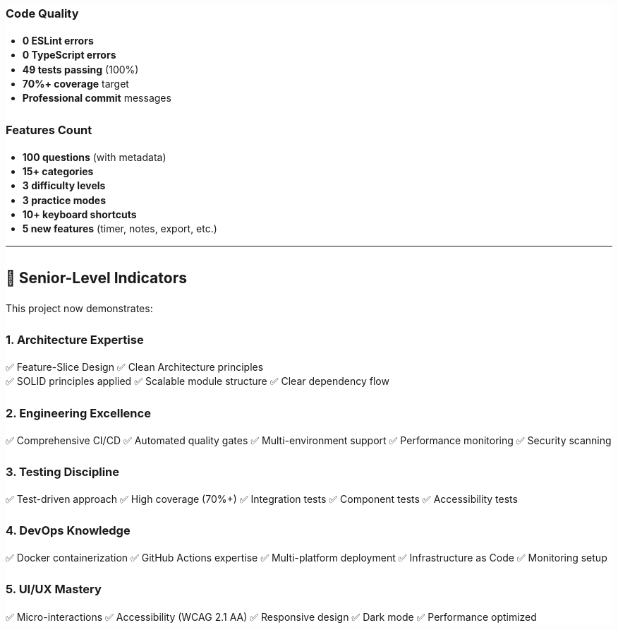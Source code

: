 ### Code Quality
- **0 ESLint errors**
- **0 TypeScript errors**
- **49 tests passing** (100%)
- **70%+ coverage** target
- **Professional commit** messages

### Features Count
- **100 questions** (with metadata)
- **15+ categories** 
- **3 difficulty levels**
- **3 practice modes**
- **10+ keyboard shortcuts**
- **5 new features** (timer, notes, export, etc.)

---

## 🎯 Senior-Level Indicators

This project now demonstrates:

### 1. **Architecture Expertise**
✅ Feature-Slice Design
✅ Clean Architecture principles  
✅ SOLID principles applied
✅ Scalable module structure
✅ Clear dependency flow

### 2. **Engineering Excellence**
✅ Comprehensive CI/CD
✅ Automated quality gates
✅ Multi-environment support
✅ Performance monitoring
✅ Security scanning

### 3. **Testing Discipline**
✅ Test-driven approach
✅ High coverage (70%+)
✅ Integration tests
✅ Component tests
✅ Accessibility tests

### 4. **DevOps Knowledge**
✅ Docker containerization
✅ GitHub Actions expertise
✅ Multi-platform deployment
✅ Infrastructure as Code
✅ Monitoring setup

### 5. **UI/UX Mastery**
✅ Micro-interactions
✅ Accessibility (WCAG 2.1 AA)
✅ Responsive design
✅ Dark mode
✅ Performance optimized
